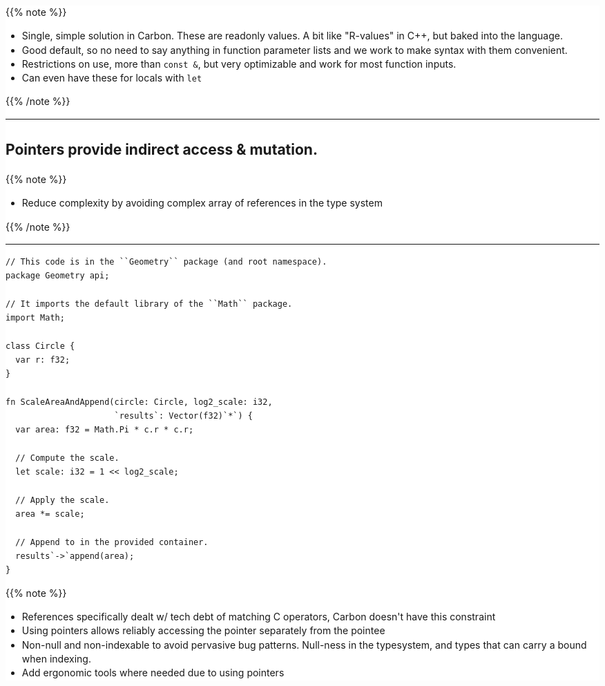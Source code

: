 {{% note %}}

-   Single, simple solution in Carbon. These are readonly values. A bit like
    "R-values" in C++, but baked into the language.
-   Good default, so no need to say anything in function parameter lists and we
    work to make syntax with them convenient.
-   Restrictions on use, more than `const &`, but very optimizable and work for
    most function inputs.
-   Can even have these for locals with `let`

{{% /note %}}

---

## Pointers provide indirect access & mutation.

{{% note %}}

-   Reduce complexity by avoiding complex array of references in the type system

{{% /note %}}

---

```carbon [12,21-22]
// This code is in the ``Geometry`` package (and root namespace).
package Geometry api;

// It imports the default library of the ``Math`` package.
import Math;

class Circle {
  var r: f32;
}

fn ScaleAreaAndAppend(circle: Circle, log2_scale: i32,
                      `results`: Vector(f32)`*`) {
  var area: f32 = Math.Pi * c.r * c.r;

  // Compute the scale.
  let scale: i32 = 1 << log2_scale;

  // Apply the scale.
  area *= scale;

  // Append to in the provided container.
  results`->`append(area);
}
```

{{% note %}}

-   References specifically dealt w/ tech debt of matching C operators, Carbon
    doesn't have this constraint
-   Using pointers allows reliably accessing the pointer separately from the
    pointee
-   Non-null and non-indexable to avoid pervasive bug patterns. Null-ness in the
    typesystem, and types that can carry a bound when indexing.
-   Add ergonomic tools where needed due to using pointers
